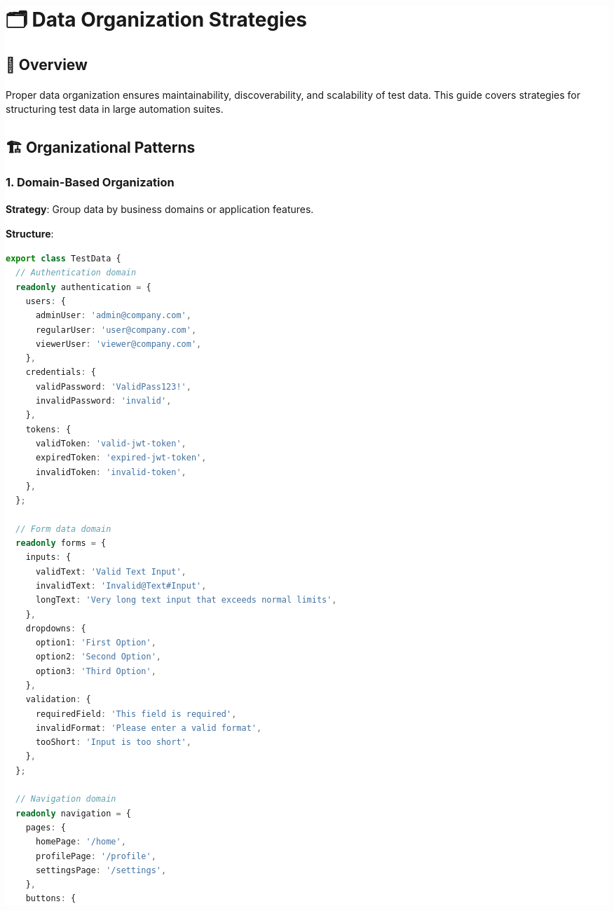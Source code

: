 # 🗂️ Data Organization Strategies

## 🎯 Overview

Proper data organization ensures maintainability, discoverability, and scalability of test data. This guide covers strategies for structuring test data in large automation suites.

## 🏗️ Organizational Patterns

### 1. Domain-Based Organization

**Strategy**: Group data by business domains or application features.

**Structure**:

```typescript
export class TestData {
  // Authentication domain
  readonly authentication = {
    users: {
      adminUser: 'admin@company.com',
      regularUser: 'user@company.com',
      viewerUser: 'viewer@company.com',
    },
    credentials: {
      validPassword: 'ValidPass123!',
      invalidPassword: 'invalid',
    },
    tokens: {
      validToken: 'valid-jwt-token',
      expiredToken: 'expired-jwt-token',
      invalidToken: 'invalid-token',
    },
  };

  // Form data domain
  readonly forms = {
    inputs: {
      validText: 'Valid Text Input',
      invalidText: 'Invalid@Text#Input',
      longText: 'Very long text input that exceeds normal limits',
    },
    dropdowns: {
      option1: 'First Option',
      option2: 'Second Option',
      option3: 'Third Option',
    },
    validation: {
      requiredField: 'This field is required',
      invalidFormat: 'Please enter a valid format',
      tooShort: 'Input is too short',
    },
  };

  // Navigation domain
  readonly navigation = {
    pages: {
      homePage: '/home',
      profilePage: '/profile',
      settingsPage: '/settings',
    },
    buttons: {
```